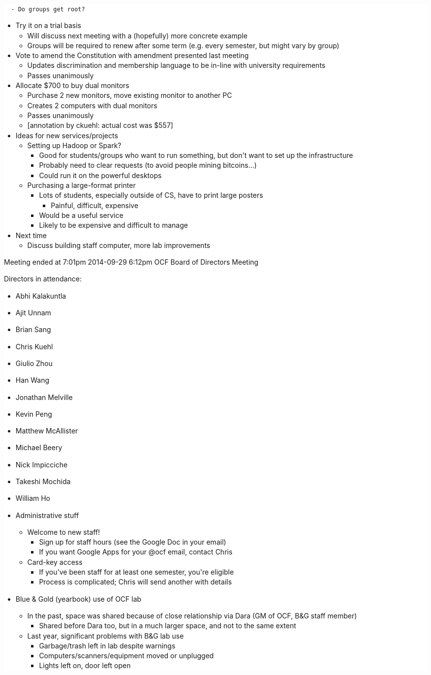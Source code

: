       - Do groups get root?
  - Try it on a trial basis
    - Will discuss next meeting with a (hopefully) more concrete example
    - Groups will be required to renew after some term (e.g. every
      semester, but might vary by group)
- Vote to amend the Constitution with amendment presented last meeting
  - Updates discrimination and membership language to be in-line with
    university requirements
  - Passes unanimously
- Allocate $700 to buy dual monitors
  - Purchase 2 new monitors, move existing monitor to another PC
  - Creates 2 computers with dual monitors
  - Passes unanimously
  - [annotation by ckuehl: actual cost was $557]
- Ideas for new services/projects
  - Setting up Hadoop or Spark?
    - Good for students/groups who want to run something, but don't want
      to set up the infrastructure
    - Probably need to clear requests (to avoid people mining
      bitcoins...)
    - Could run it on the powerful desktops
  - Purchasing a large-format printer
    - Lots of students, especially outside of CS, have to print large
      posters
      - Painful, difficult, expensive
    - Would be a useful service
    - Likely to be expensive and difficult to manage
- Next time
  - Discuss building staff computer, more lab improvements

Meeting ended at 7:01pm
2014-09-29 6:12pm
OCF Board of Directors Meeting

Directors in attendance:
- Abhi Kalakuntla <abhik>
- Ajit Unnam <aunnam>
- Brian Sang <baisang>
- Chris Kuehl <ckuehl>
- Giulio Zhou <gzhou>
- Han Wang <wanghan>
- Jonathan Melville <jmlvll>
- Kevin Peng <kpengboy>
- Matthew McAllister <mattmcal>
- Michael Beery <mbeery>
- Nick Impicciche <nickimp>
- Takeshi Mochida <tmochida>
- William Ho <willh>

- Administrative stuff
  - Welcome to new staff!
    - Sign up for staff hours (see the Google Doc in your email)
    - If you want Google Apps for your @ocf email, contact Chris
  - Card-key access
    - If you've been staff for at least one semester, you're eligible
    - Process is complicated; Chris will send another with details
- Blue & Gold (yearbook) use of OCF lab
  - In the past, space was shared because of close relationship via Dara
    (GM of OCF, B&G staff member)
    - Shared before Dara too, but in a much larger space, and not to
      the same extent
  - Last year, significant problems with B&G lab use
    - Garbage/trash left in lab despite warnings
    - Computers/scanners/equipment moved or unplugged
    - Lights left on, door left open